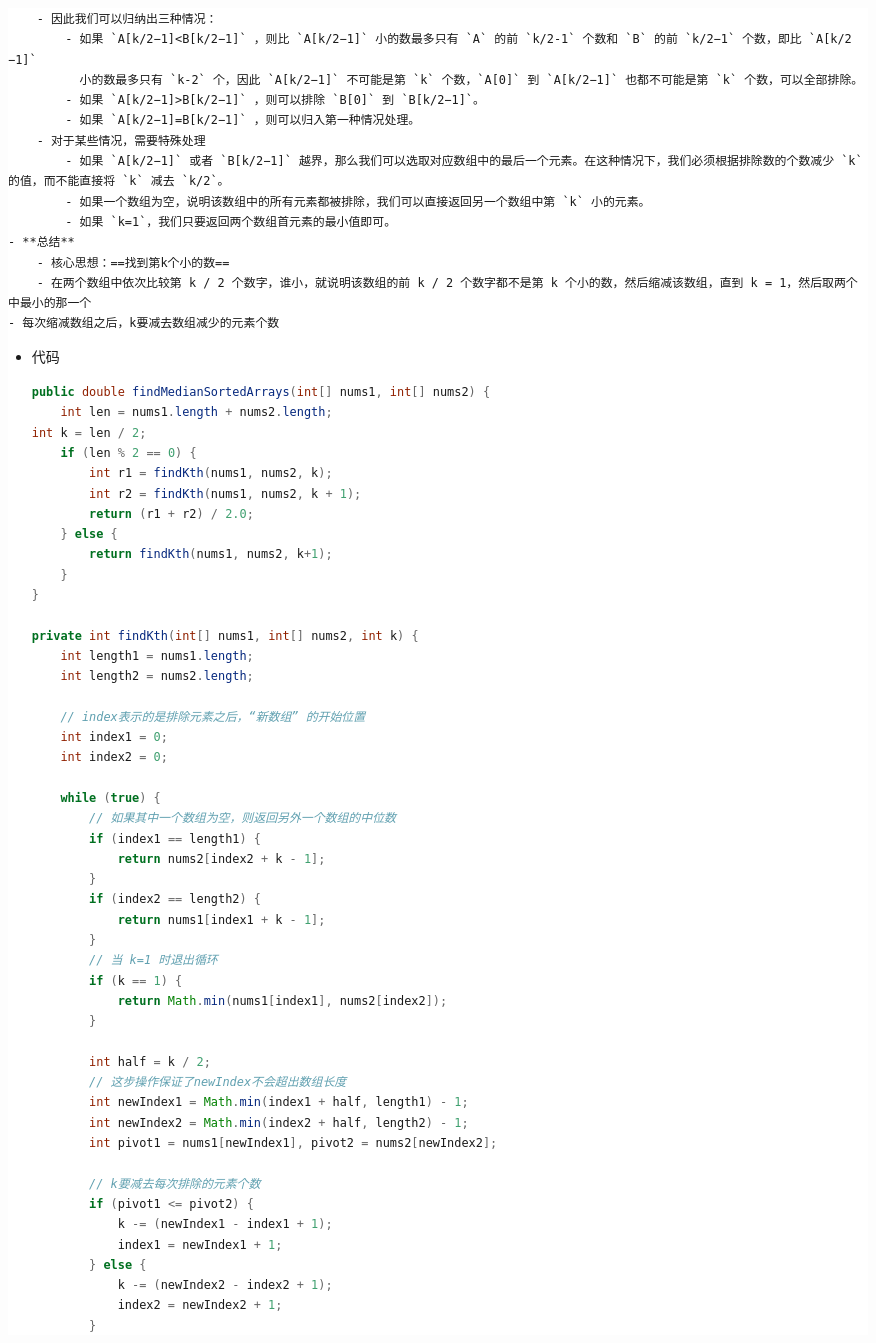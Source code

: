         - 因此我们可以归纳出三种情况：
            - 如果 `A[k/2−1]<B[k/2−1]` ，则比 `A[k/2−1]` 小的数最多只有 `A` 的前 `k/2-1` 个数和 `B` 的前 `k/2−1` 个数，即比 `A[k/2−1]`
              小的数最多只有 `k-2` 个，因此 `A[k/2−1]` 不可能是第 `k` 个数，`A[0]` 到 `A[k/2−1]` 也都不可能是第 `k` 个数，可以全部排除。
            - 如果 `A[k/2−1]>B[k/2−1]` ，则可以排除 `B[0]` 到 `B[k/2−1]`。
            - 如果 `A[k/2−1]=B[k/2−1]` ，则可以归入第一种情况处理。
        - 对于某些情况，需要特殊处理
            - 如果 `A[k/2−1]` 或者 `B[k/2−1]` 越界，那么我们可以选取对应数组中的最后一个元素。在这种情况下，我们必须根据排除数的个数减少 `k` 的值，而不能直接将 `k` 减去 `k/2`。
            - 如果一个数组为空，说明该数组中的所有元素都被排除，我们可以直接返回另一个数组中第 `k` 小的元素。
            - 如果 `k=1`，我们只要返回两个数组首元素的最小值即可。
    - **总结**
        - 核心思想：==找到第k个小的数==
        - 在两个数组中依次比较第 k / 2 个数字，谁小，就说明该数组的前 k / 2 个数字都不是第 k 个小的数，然后缩减该数组，直到 k = 1，然后取两个中最小的那一个
    - 每次缩减数组之后，k要减去数组减少的元素个数

- 代码

  ~~~java
  public double findMedianSortedArrays(int[] nums1, int[] nums2) {
      int len = nums1.length + nums2.length;
  int k = len / 2;
      if (len % 2 == 0) {
          int r1 = findKth(nums1, nums2, k);
          int r2 = findKth(nums1, nums2, k + 1);
          return (r1 + r2) / 2.0;
      } else {
          return findKth(nums1, nums2, k+1);
      }
  }
  
  private int findKth(int[] nums1, int[] nums2, int k) {
      int length1 = nums1.length;
      int length2 = nums2.length;
  
      // index表示的是排除元素之后，“新数组” 的开始位置
      int index1 = 0;
      int index2 = 0;
  
      while (true) {
          // 如果其中一个数组为空，则返回另外一个数组的中位数
          if (index1 == length1) {
              return nums2[index2 + k - 1];
          }
          if (index2 == length2) {
              return nums1[index1 + k - 1];
          }
          // 当 k=1 时退出循环
          if (k == 1) {
              return Math.min(nums1[index1], nums2[index2]);
          }
  
          int half = k / 2;
          // 这步操作保证了newIndex不会超出数组长度
          int newIndex1 = Math.min(index1 + half, length1) - 1;
          int newIndex2 = Math.min(index2 + half, length2) - 1;
          int pivot1 = nums1[newIndex1], pivot2 = nums2[newIndex2];
  
          // k要减去每次排除的元素个数
          if (pivot1 <= pivot2) {
              k -= (newIndex1 - index1 + 1);
              index1 = newIndex1 + 1;
          } else {
              k -= (newIndex2 - index2 + 1);
              index2 = newIndex2 + 1;
          }
  ~~~
